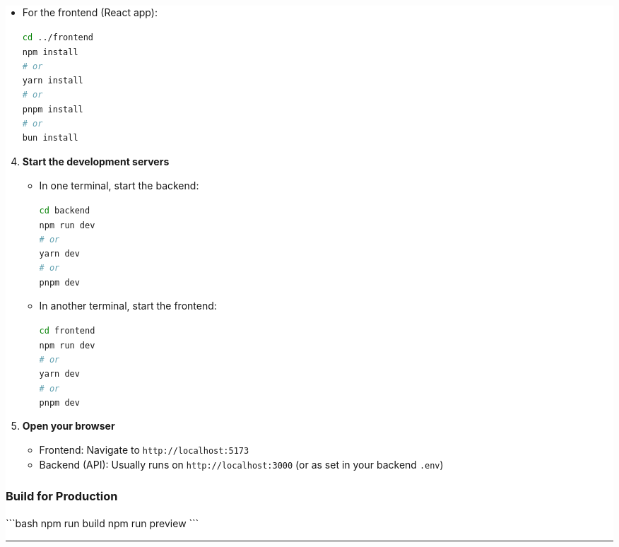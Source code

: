    - For the frontend (React app):
     ```bash
     cd ../frontend
     npm install
     # or
     yarn install
     # or
     pnpm install
     # or
     bun install
     ```

4. **Start the development servers**

   - In one terminal, start the backend:
     ```bash
     cd backend
     npm run dev
     # or
     yarn dev
     # or
     pnpm dev
     ```
   - In another terminal, start the frontend:
     ```bash
     cd frontend
     npm run dev
     # or
     yarn dev
     # or
     pnpm dev
     ```

5. **Open your browser**

   - Frontend: Navigate to `http://localhost:5173`
   - Backend (API): Usually runs on `http://localhost:3000` (or as set in your backend `.env`)

### Build for Production

\`\`\`bash
npm run build
npm run preview
\`\`\`

---